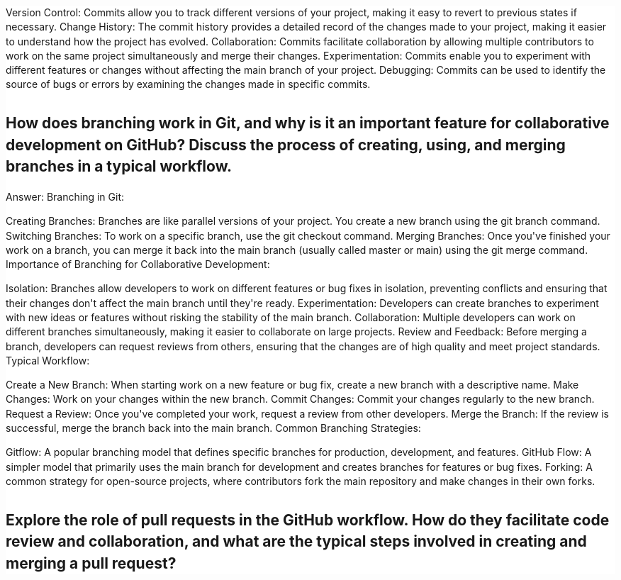 Version Control: Commits allow you to track different versions of your project, making it easy to revert to previous states if necessary.
Change History: The commit history provides a detailed record of the changes made to your project, making it easier to understand how the project has evolved.
Collaboration: Commits facilitate collaboration by allowing multiple contributors to work on the same project simultaneously and merge their changes.
Experimentation: Commits enable you to experiment with different features or changes without affecting the main branch of your project.
Debugging: Commits can be used to identify the source of bugs or errors by examining the changes made in specific commits.


## How does branching work in Git, and why is it an important feature for collaborative development on GitHub? Discuss the process of creating, using, and merging branches in a typical workflow.

Answer: Branching in Git:

Creating Branches: Branches are like parallel versions of your project. You create a new branch using the git branch command.
Switching Branches: To work on a specific branch, use the git checkout command.
Merging Branches: Once you've finished your work on a branch, you can merge it back into the main branch (usually called master or main) using the git merge command.
Importance of Branching for Collaborative Development:

Isolation: Branches allow developers to work on different features or bug fixes in isolation, preventing conflicts and ensuring that their changes don't affect the main branch until they're ready.
Experimentation: Developers can create branches to experiment with new ideas or features without risking the stability of the main branch.
Collaboration: Multiple developers can work on different branches simultaneously, making it easier to collaborate on large projects.
Review and Feedback: Before merging a branch, developers can request reviews from others, ensuring that the changes are of high quality and meet project standards.
Typical Workflow:

Create a New Branch: When starting work on a new feature or bug fix, create a new branch with a descriptive name.
Make Changes: Work on your changes within the new branch.
Commit Changes: Commit your changes regularly to the new branch.
Request a Review: Once you've completed your work, request a review from other developers.
Merge the Branch: If the review is successful, merge the branch back into the main branch.
Common Branching Strategies:

Gitflow: A popular branching model that defines specific branches for production, development, and features.
GitHub Flow: A simpler model that primarily uses the main branch for development and creates branches for features or bug fixes.
Forking: A common strategy for open-source projects, where contributors fork the main repository and make changes in their own forks.



## Explore the role of pull requests in the GitHub workflow. How do they facilitate code review and collaboration, and what are the typical steps involved in creating and merging a pull request?

